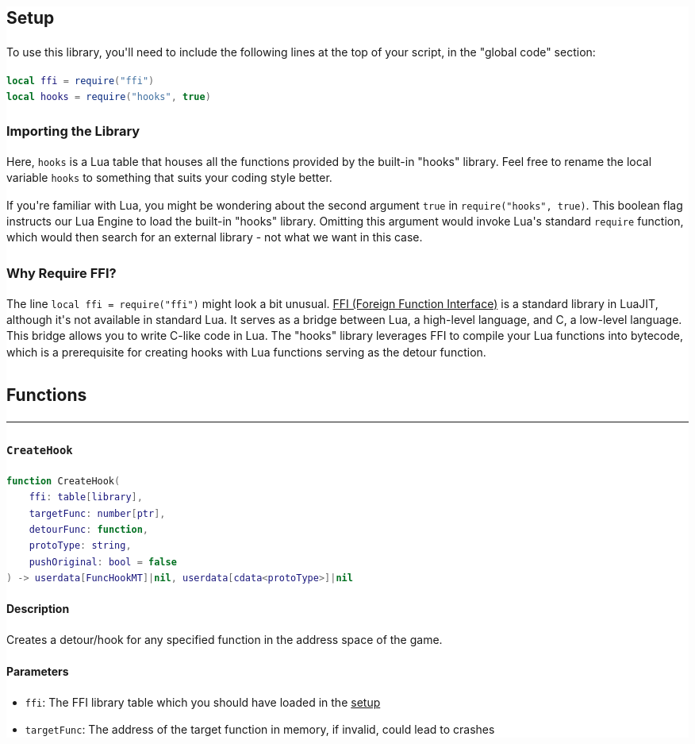 ## Setup

To use this library, you'll need to include the following lines at the top of your script, in the "global code" section:

```lua
local ffi = require("ffi")
local hooks = require("hooks", true)
```

### Importing the Library

Here, `hooks` is a Lua table that houses all the functions provided by the built-in "hooks" library. Feel free to rename the local variable `hooks` to something that suits your coding style better.

If you're familiar with Lua, you might be wondering about the second argument `true` in `require("hooks", true)`. This boolean flag instructs our Lua Engine to load the built-in "hooks" library. Omitting this argument would invoke Lua's standard `require` function, which would then search for an external library - not what we want in this case.

### Why Require FFI?

The line `local ffi = require("ffi")` might look a bit unusual. [FFI (Foreign Function Interface)](https://luajit.org/ext_ffi.html) is a standard library in LuaJIT, although it's not available in standard Lua. It serves as a bridge between Lua, a high-level language, and C, a low-level language. This bridge allows you to write C-like code in Lua. The "hooks" library leverages FFI to compile your Lua functions into bytecode, which is a prerequisite for creating hooks with Lua functions serving as the detour function.

## Functions

---

### `CreateHook`

```lua
function CreateHook(
    ffi: table[library],
    targetFunc: number[ptr],
    detourFunc: function,
    protoType: string,
    pushOriginal: bool = false
) -> userdata[FuncHookMT]|nil, userdata[cdata<protoType>]|nil
```

#### Description

Creates a detour/hook for any specified function in the address space of the game.

#### Parameters

- `ffi`: The FFI library table which you should have loaded in the [setup](#setup)

- `targetFunc`: The address of the target function in memory, if invalid, could lead to crashes
